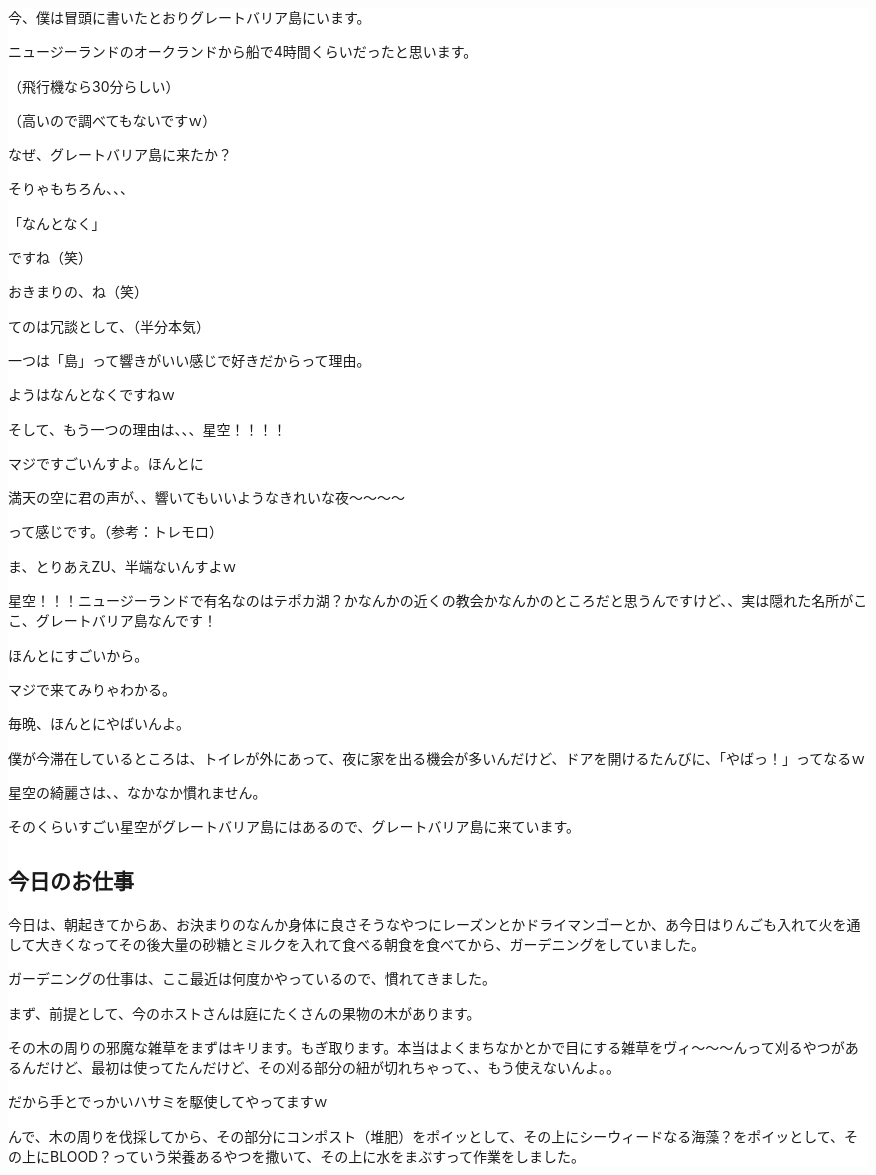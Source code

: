 今、僕は冒頭に書いたとおりグレートバリア島にいます。
  
ニュージーランドのオークランドから船で4時間くらいだったと思います。
  
（飛行機なら30分らしい）
  
（高いので調べてもないですｗ）

なぜ、グレートバリア島に来たか？

そりゃもちろん、、、

「なんとなく」

ですね（笑）
  
おきまりの、ね（笑）

てのは冗談として、（半分本気）
  
一つは「島」って響きがいい感じで好きだからって理由。
  
ようはなんとなくですねｗ

そして、もう一つの理由は、、、星空！！！！

マジですごいんすよ。ほんとに

満天の空に君の声が、、響いてもいいようなきれいな夜〜〜〜〜

って感じです。（参考：トレモロ）

ま、とりあえZU、半端ないんすよｗ
  
星空！！！ニュージーランドで有名なのはテポカ湖？かなんかの近くの教会かなんかのところだと思うんですけど、、実は隠れた名所がここ、グレートバリア島なんです！
  
ほんとにすごいから。
  
マジで来てみりゃわかる。

毎晩、ほんとにやばいんよ。

僕が今滞在しているところは、トイレが外にあって、夜に家を出る機会が多いんだけど、ドアを開けるたんびに、「やばっ！」ってなるｗ

星空の綺麗さは、、なかなか慣れません。

そのくらいすごい星空がグレートバリア島にはあるので、グレートバリア島に来ています。

## <span id="i-4">今日のお仕事</span>

今日は、朝起きてからあ、お決まりのなんか身体に良さそうなやつにレーズンとかドライマンゴーとか、あ今日はりんごも入れて火を通して大きくなってその後大量の砂糖とミルクを入れて食べる朝食を食べてから、ガーデニングをしていました。

ガーデニングの仕事は、ここ最近は何度かやっているので、慣れてきました。

まず、前提として、今のホストさんは庭にたくさんの果物の木があります。

その木の周りの邪魔な雑草をまずはキリます。もぎ取ります。本当はよくまちなかとかで目にする雑草をヴィ〜〜〜んって刈るやつがあるんだけど、最初は使ってたんだけど、その刈る部分の紐が切れちゃって、、もう使えないんよ。。
  
だから手とでっかいハサミを駆使してやってますｗ

んで、木の周りを伐採してから、その部分にコンポスト（堆肥）をポイッとして、その上にシーウィードなる海藻？をポイッとして、その上にBLOOD？っていう栄養あるやつを撒いて、その上に水をまぶすって作業をしました。
